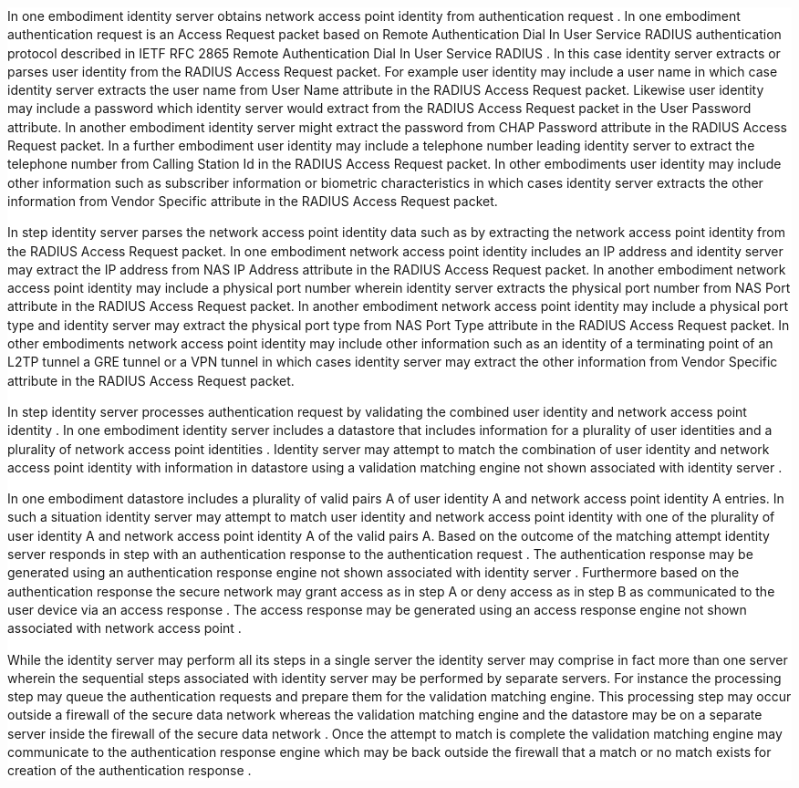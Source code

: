 In one embodiment identity server obtains network access point identity from authentication request . In one embodiment authentication request is an Access Request packet based on Remote Authentication Dial In User Service RADIUS authentication protocol described in IETF RFC 2865 Remote Authentication Dial In User Service RADIUS . In this case identity server extracts or parses user identity from the RADIUS Access Request packet. For example user identity may include a user name in which case identity server extracts the user name from User Name attribute in the RADIUS Access Request packet. Likewise user identity may include a password which identity server would extract from the RADIUS Access Request packet in the User Password attribute. In another embodiment identity server might extract the password from CHAP Password attribute in the RADIUS Access Request packet. In a further embodiment user identity may include a telephone number leading identity server to extract the telephone number from Calling Station Id in the RADIUS Access Request packet. In other embodiments user identity may include other information such as subscriber information or biometric characteristics in which cases identity server extracts the other information from Vendor Specific attribute in the RADIUS Access Request packet.

In step identity server parses the network access point identity data such as by extracting the network access point identity from the RADIUS Access Request packet. In one embodiment network access point identity includes an IP address and identity server may extract the IP address from NAS IP Address attribute in the RADIUS Access Request packet. In another embodiment network access point identity may include a physical port number wherein identity server extracts the physical port number from NAS Port attribute in the RADIUS Access Request packet. In another embodiment network access point identity may include a physical port type and identity server may extract the physical port type from NAS Port Type attribute in the RADIUS Access Request packet. In other embodiments network access point identity may include other information such as an identity of a terminating point of an L2TP tunnel a GRE tunnel or a VPN tunnel in which cases identity server may extract the other information from Vendor Specific attribute in the RADIUS Access Request packet.

In step identity server processes authentication request by validating the combined user identity and network access point identity . In one embodiment identity server includes a datastore that includes information for a plurality of user identities and a plurality of network access point identities . Identity server may attempt to match the combination of user identity and network access point identity with information in datastore using a validation matching engine not shown associated with identity server .

In one embodiment datastore includes a plurality of valid pairs A of user identity A and network access point identity A entries. In such a situation identity server may attempt to match user identity and network access point identity with one of the plurality of user identity A and network access point identity A of the valid pairs A. Based on the outcome of the matching attempt identity server responds in step with an authentication response to the authentication request . The authentication response may be generated using an authentication response engine not shown associated with identity server . Furthermore based on the authentication response the secure network may grant access as in step A or deny access as in step B as communicated to the user device via an access response . The access response may be generated using an access response engine not shown associated with network access point .

While the identity server may perform all its steps in a single server the identity server may comprise in fact more than one server wherein the sequential steps associated with identity server may be performed by separate servers. For instance the processing step may queue the authentication requests and prepare them for the validation matching engine. This processing step may occur outside a firewall of the secure data network whereas the validation matching engine and the datastore may be on a separate server inside the firewall of the secure data network . Once the attempt to match is complete the validation matching engine may communicate to the authentication response engine which may be back outside the firewall that a match or no match exists for creation of the authentication response .
